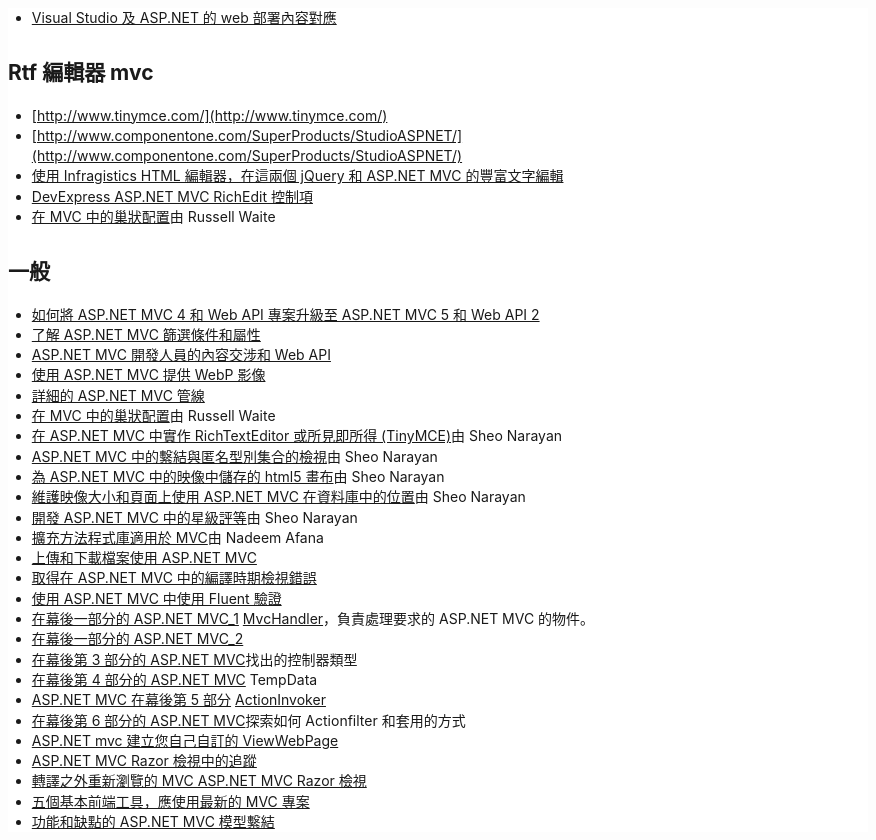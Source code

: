 - [Visual Studio 及 ASP.NET 的 web 部署內容對應](../../../whitepapers/aspnet-web-deployment-content-map.md)

<a id="RTE"></a>

## <a name="rich-text-editors-for-mvc"></a>Rtf 編輯器 mvc

- [http://www.tinymce.com/](http://www.tinymce.com/)
- [http://www.componentone.com/SuperProducts/StudioASPNET/](http://www.componentone.com/SuperProducts/StudioASPNET/)
- [使用 Infragistics HTML 編輯器，在這兩個 jQuery 和 ASP.NET MVC 的豐富文字編輯](http://www.infragistics.com/community/blogs/damyan_petev/archive/2012/02/24/rich-text-editing-with-infragistics-html-editor-in-both-jquery-and-asp-net-mvc.aspx)
- [DevExpress ASP.NET MVC RichEdit 控制項](https://go.devexpress.com/AjaxControlToolkit_ASP_Resources_MVC_RichEdit.aspx)
- [在 MVC 中的巢狀配置](http://astutelogic.com/nesting-layouts-in-mvc/)由 Russell Waite

<a id="general"></a>

## <a name="general"></a>一般

- [如何將 ASP.NET MVC 4 和 Web API 專案升級至 ASP.NET MVC 5 和 Web API 2](../releases/how-to-upgrade-an-aspnet-mvc-4-and-web-api-project-to-aspnet-mvc-5-and-web-api-2.md)
- [了解 ASP.NET MVC 篩選條件和屬性](http://www.dotnet-tricks.com/Tutorial/mvc/b11a280114-Understanding-ASP.NET-MVC-Filters-and-Attributes.html)
- [ASP.NET MVC 開發人員的內容交涉和 Web API](https://msdn.microsoft.com/magazine/dn574797.aspx)
- [使用 ASP.NET MVC 提供 WebP 影像](http://friism.com/serving-webp-images-with-asp-net-mvc)
- [詳細的 ASP.NET MVC 管線](http://www.dotnet-tricks.com/Tutorial/mvc/LYHK270114-Detailed-ASP.NET-MVC-Pipeline.html)
- [在 MVC 中的巢狀配置](http://astutelogic.com/nesting-layouts-in-mvc/)由 Russell Waite
- [在 ASP.NET MVC 中實作 RichTextEditor 或所見即所得 (TinyMCE)](http://www.dotnetfunda.com/articles/show/2657/implementing-richtexteditor-or-wysiwyg-tinymce-in-aspnet-mvc)由 Sheo Narayan
- [ASP.NET MVC 中的繫結與匿名型別集合的檢視](http://www.dotnetfunda.com/articles/show/2655/binding-views-with-anonymous-type-collection-in-aspnet-mvc)由 Sheo Narayan
- [為 ASP.NET MVC 中的映像中儲存的 html5 畫布](http://www.dotnetfunda.com/articles/show/2665/saving-html-5-canvas-as-image-in-aspnet-mvc)由 Sheo Narayan
- [維護映像大小和頁面上使用 ASP.NET MVC 在資料庫中的位置](http://www.dotnetfunda.com/articles/show/2783/maintaining-image-size-and-position-on-the-page-in-database-using-aspn)由 Sheo Narayan
- [開發 ASP.NET MVC 中的星級評等](http://www.dotnetfunda.com/articles/show/2828/developing-a-star-rating-in-aspnet-mvc)由 Sheo Narayan
- [擴充方法程式庫適用於 MVC](http://afana.me/post/extension-methods-library.aspx)由 Nadeem Afana
- [上傳和下載檔案使用 ASP.NET MVC](http://rachelappel.com/upload-and-download-files-using-asp.net-mvc#)
- [取得在 ASP.NET MVC 中的編譯時期檢視錯誤](http://blog.falafel.com/Blogs/JonathanTower/j-tower/2013/12/02/get-compile-time-view-errors-in-asp-net-mvc)
- [使用 ASP.NET MVC 中使用 Fluent 驗證](http://www.beabigrockstar.com/using-fluent-validation-with-asp-net-mvc-part-1-the-basics/)
- [在幕後一部分的 ASP.NET MVC\_1](http://www.pieterg.com/2013/4/aspnet-mvc-under-the-hood-part-1) [MvcHandler](https://msdn.microsoft.com/library/system.web.mvc.mvchandler(v=vs.108).aspx)，負責處理要求的 ASP.NET MVC 的物件。
- [在幕後一部分的 ASP.NET MVC\_2](http://www.pieterg.com/2013/4/aspnet-mvc-under-the-hood-part-2)
- [在幕後第 3 部分的 ASP.NET MVC](http://www.pieterg.com/2013/4/aspnet-mvc-under-the-hood-part-3)找出的控制器類型
- [在幕後第 4 部分的 ASP.NET MVC](http://www.pieterg.com/2013/4/aspnet-mvc-under-the-hood-part-4) TempData
- [ASP.NET MVC 在幕後第 5 部分](http://www.pieterg.com/2013/4/aspnet-mvc-under-the-hood-part-5) [ActionInvoker](https://msdn.microsoft.com/library/system.web.mvc.controller.actioninvoker(v=vs.108).aspx)
- [在幕後第 6 部分的 ASP.NET MVC](http://www.pieterg.com/2013/5/aspnet-mvc-under-the-hood-part-6)探索如何 Actionfilter 和套用的方式
- [ASP.NET mvc 建立您自己自訂的 ViewWebPage](http://www.love2dev.com/#!article/Create-Your-Own-Custom-ViewWebPage-for-ASPNET-MVC)
- [ASP.NET MVC Razor 檢視中的追蹤](https://blogs.msdn.com/b/webdev/archive/2013/07/16/tracing-in-asp-net-mvc-razor-views.aspx)
- [轉譯之外重新瀏覽的 MVC ASP.NET MVC Razor 檢視](http://www.west-wind.com/weblog/posts/2013/Jul/15/Rendering-ASPNET-MVC-Razor-Views-outside-of-MVC-revisited)
- [五個基本前端工具，應使用最新的 MVC 專案](http://www.adamtibi.net/06-2013/five-essential-front-end-tools-that-should-be-used-with-modern-mvc-projects)
- [功能和缺點的 ASP.NET MVC 模型繫結](https://msdn.microsoft.com/magazine/hh781022.aspx)